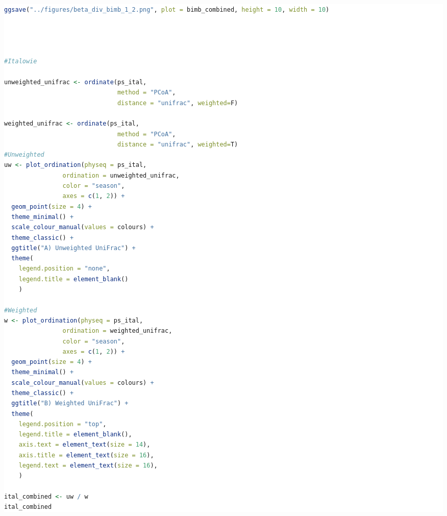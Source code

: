 ``` r
ggsave("../figures/beta_div_bimb_1_2.png", plot = bimb_combined, height = 10, width = 10)




#Italowie

unweighted_unifrac <- ordinate(ps_ital, 
                               method = "PCoA", 
                               distance = "unifrac", weighted=F)

weighted_unifrac <- ordinate(ps_ital, 
                               method = "PCoA", 
                               distance = "unifrac", weighted=T)
#Unweighted
uw <- plot_ordination(physeq = ps_ital,
                ordination = unweighted_unifrac,
                color = "season",
                axes = c(1, 2)) +
  geom_point(size = 4) +
  theme_minimal() +
  scale_colour_manual(values = colours) +
  theme_classic() +
  ggtitle("A) Unweighted UniFrac") +
  theme(
    legend.position = "none",
    legend.title = element_blank()
    ) 

#Weighted
w <- plot_ordination(physeq = ps_ital,
                ordination = weighted_unifrac,
                color = "season",
                axes = c(1, 2)) +
  geom_point(size = 4) +
  theme_minimal() +
  scale_colour_manual(values = colours) +
  theme_classic() +
  ggtitle("B) Weighted UniFrac") +
  theme(
    legend.position = "top",
    legend.title = element_blank(),
    axis.text = element_text(size = 14),
    axis.title = element_text(size = 16),
    legend.text = element_text(size = 16),
    ) 

ital_combined <- uw / w
ital_combined
```
